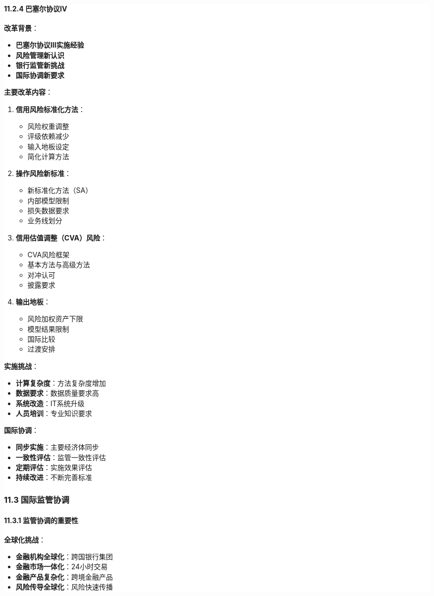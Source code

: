 #### 11.2.4 巴塞尔协议IV

**改革背景**：
- **巴塞尔协议III实施经验**
- **风险管理新认识**
- **银行监管新挑战**
- **国际协调新要求**

**主要改革内容**：
1. **信用风险标准化方法**：
   - 风险权重调整
   - 评级依赖减少
   - 输入地板设定
   - 简化计算方法

2. **操作风险新标准**：
   - 新标准化方法（SA）
   - 内部模型限制
   - 损失数据要求
   - 业务线划分

3. **信用估值调整（CVA）风险**：
   - CVA风险框架
   - 基本方法与高级方法
   - 对冲认可
   - 披露要求

4. **输出地板**：
   - 风险加权资产下限
   - 模型结果限制
   - 国际比较
   - 过渡安排

**实施挑战**：
- **计算复杂度**：方法复杂度增加
- **数据要求**：数据质量要求高
- **系统改造**：IT系统升级
- **人员培训**：专业知识要求

**国际协调**：
- **同步实施**：主要经济体同步
- **一致性评估**：监管一致性评估
- **定期评估**：实施效果评估
- **持续改进**：不断完善标准

### 11.3 国际监管协调

#### 11.3.1 监管协调的重要性

**全球化挑战**：
- **金融机构全球化**：跨国银行集团
- **金融市场一体化**：24小时交易
- **金融产品复杂化**：跨境金融产品
- **风险传导全球化**：风险快速传播
